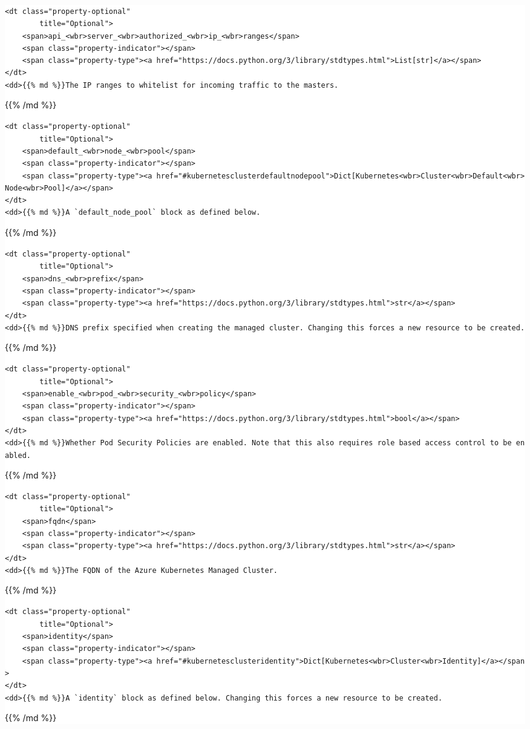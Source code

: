     <dt class="property-optional"
            title="Optional">
        <span>api_<wbr>server_<wbr>authorized_<wbr>ip_<wbr>ranges</span>
        <span class="property-indicator"></span>
        <span class="property-type"><a href="https://docs.python.org/3/library/stdtypes.html">List[str]</a></span>
    </dt>
    <dd>{{% md %}}The IP ranges to whitelist for incoming traffic to the masters.
{{% /md %}}</dd>

    <dt class="property-optional"
            title="Optional">
        <span>default_<wbr>node_<wbr>pool</span>
        <span class="property-indicator"></span>
        <span class="property-type"><a href="#kubernetesclusterdefaultnodepool">Dict[Kubernetes<wbr>Cluster<wbr>Default<wbr>Node<wbr>Pool]</a></span>
    </dt>
    <dd>{{% md %}}A `default_node_pool` block as defined below.
{{% /md %}}</dd>

    <dt class="property-optional"
            title="Optional">
        <span>dns_<wbr>prefix</span>
        <span class="property-indicator"></span>
        <span class="property-type"><a href="https://docs.python.org/3/library/stdtypes.html">str</a></span>
    </dt>
    <dd>{{% md %}}DNS prefix specified when creating the managed cluster. Changing this forces a new resource to be created.
{{% /md %}}</dd>

    <dt class="property-optional"
            title="Optional">
        <span>enable_<wbr>pod_<wbr>security_<wbr>policy</span>
        <span class="property-indicator"></span>
        <span class="property-type"><a href="https://docs.python.org/3/library/stdtypes.html">bool</a></span>
    </dt>
    <dd>{{% md %}}Whether Pod Security Policies are enabled. Note that this also requires role based access control to be enabled.
{{% /md %}}</dd>

    <dt class="property-optional"
            title="Optional">
        <span>fqdn</span>
        <span class="property-indicator"></span>
        <span class="property-type"><a href="https://docs.python.org/3/library/stdtypes.html">str</a></span>
    </dt>
    <dd>{{% md %}}The FQDN of the Azure Kubernetes Managed Cluster.
{{% /md %}}</dd>

    <dt class="property-optional"
            title="Optional">
        <span>identity</span>
        <span class="property-indicator"></span>
        <span class="property-type"><a href="#kubernetesclusteridentity">Dict[Kubernetes<wbr>Cluster<wbr>Identity]</a></span>
    </dt>
    <dd>{{% md %}}A `identity` block as defined below. Changing this forces a new resource to be created.
{{% /md %}}</dd>

